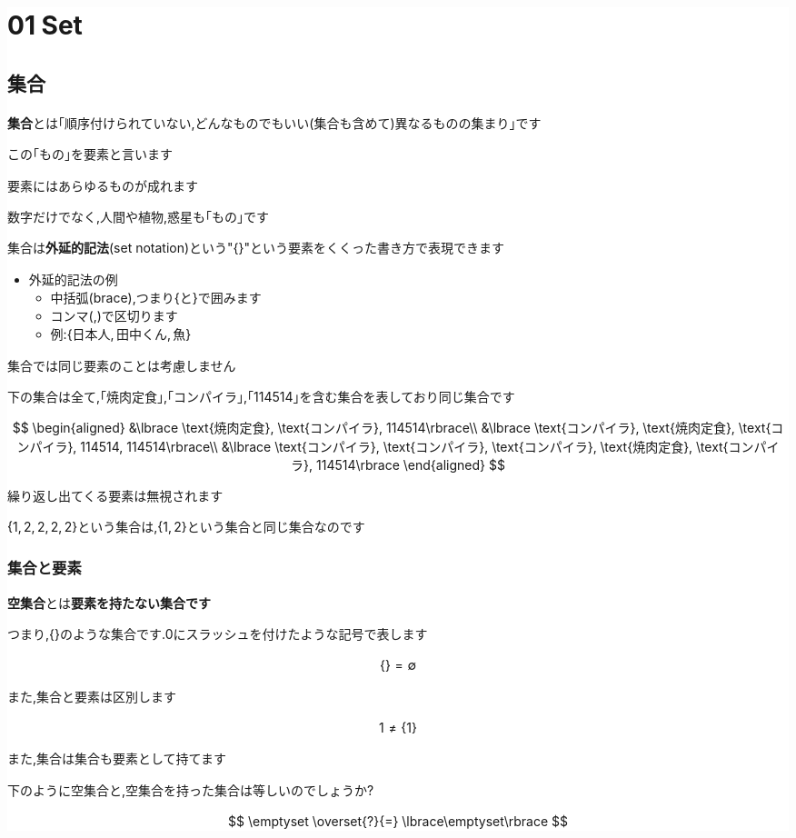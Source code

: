 # 01 Set

## 集合

**集合**とは｢順序付けられていない,どんなものでもいい(集合も含めて)異なるものの集まり｣です

この｢もの｣を要素と言います

要素にはあらゆるものが成れます

数字だけでなく,人間や植物,惑星も｢もの｣です

集合は**外延的記法**(set notation)という"{}"という要素をくくった書き方で表現できます

* 外延的記法の例
  * 中括弧(brace),つまり$\lbrace$と$\rbrace$で囲みます
  * コンマ($,$)で区切ります
  * 例:$\lbrace\text{日本人}, \text{田中くん}, \text{魚}\rbrace$

集合では同じ要素のことは考慮しません

下の集合は全て,｢焼肉定食｣,｢コンパイラ｣,｢114514｣を含む集合を表しており同じ集合です

$$
\begin{aligned}
&\lbrace \text{焼肉定食},  \text{コンパイラ}, 114514\rbrace\\
&\lbrace \text{コンパイラ},  \text{焼肉定食},  \text{コンパイラ}, 114514, 114514\rbrace\\
&\lbrace \text{コンパイラ},  \text{コンパイラ},  \text{コンパイラ},  \text{焼肉定食},  \text{コンパイラ}, 114514\rbrace
\end{aligned}
$$

繰り返し出てくる要素は無視されます

$\lbrace1, 2, 2, 2, 2\rbrace$という集合は,$\lbrace1, 2\rbrace$という集合と同じ集合なのです

### 集合と要素

**空集合**とは**要素を持たない集合です**

つまり,$\lbrace\rbrace$のような集合です.0にスラッシュを付けたような記号で表します

$$
\lbrace\rbrace = \emptyset
$$

また,集合と要素は区別します

$$
1 \ne \lbrace1\rbrace
$$

また,集合は集合も要素として持てます

下のように空集合と,空集合を持った集合は等しいのでしょうか?

$$
\emptyset \overset{?}{=} \lbrace\emptyset\rbrace
$$
